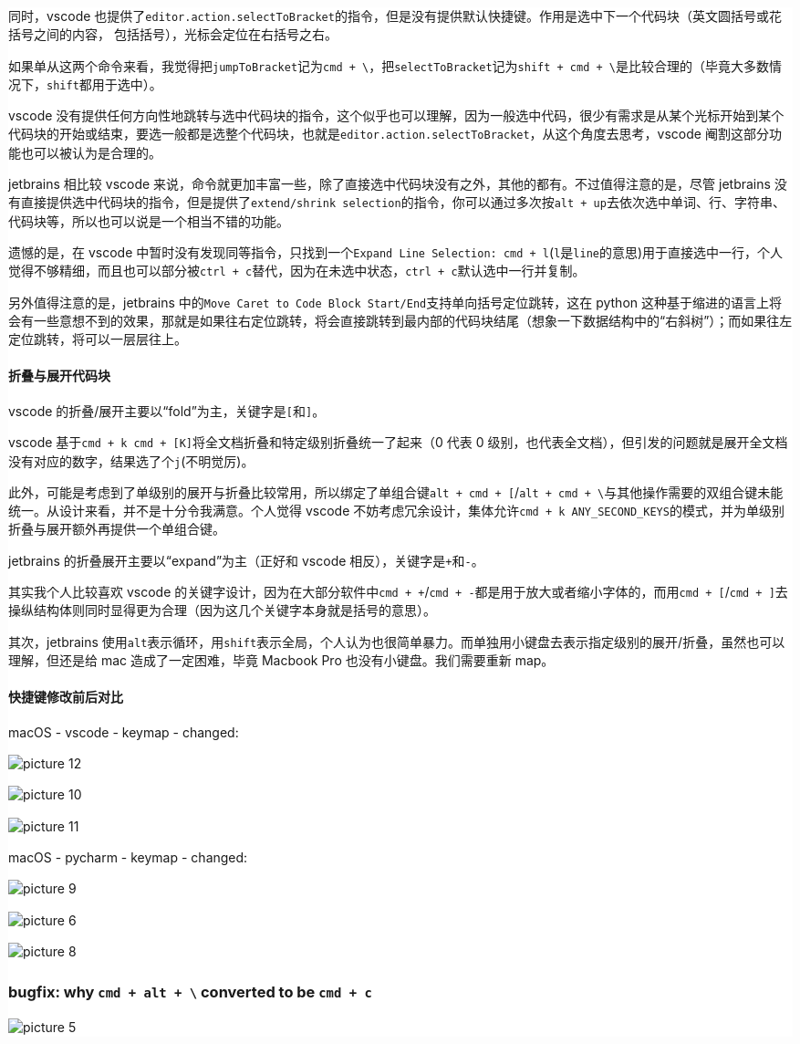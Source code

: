 同时，vscode 也提供了`editor.action.selectToBracket`的指令，但是没有提供默认快捷键。作用是选中下一个代码块（英文圆括号或花括号之间的内容， 包括括号），光标会定位在右括号之右。

如果单从这两个命令来看，我觉得把`jumpToBracket`记为`cmd + \`，把`selectToBracket`记为`shift + cmd + \`是比较合理的（毕竟大多数情况下，`shift`都用于选中）。

vscode 没有提供任何方向性地跳转与选中代码块的指令，这个似乎也可以理解，因为一般选中代码，很少有需求是从某个光标开始到某个代码块的开始或结束，要选一般都是选整个代码块，也就是`editor.action.selectToBracket`，从这个角度去思考，vscode 阉割这部分功能也可以被认为是合理的。

jetbrains 相比较 vscode 来说，命令就更加丰富一些，除了直接选中代码块没有之外，其他的都有。不过值得注意的是，尽管 jetbrains 没有直接提供选中代码块的指令，但是提供了`extend/shrink selection`的指令，你可以通过多次按`alt + up`去依次选中单词、行、字符串、代码块等，所以也可以说是一个相当不错的功能。

遗憾的是，在 vscode 中暂时没有发现同等指令，只找到一个`Expand Line Selection: cmd + l`(`l`是`line`的意思)用于直接选中一行，个人觉得不够精细，而且也可以部分被`ctrl + c`替代，因为在未选中状态，`ctrl + c`默认选中一行并复制。

另外值得注意的是，jetbrains 中的`Move Caret to Code Block Start/End`支持单向括号定位跳转，这在 python 这种基于缩进的语言上将会有一些意想不到的效果，那就是如果往右定位跳转，将会直接跳转到最内部的代码块结尾（想象一下数据结构中的“右斜树”）；而如果往左定位跳转，将可以一层层往上。

#### 折叠与展开代码块

vscode 的折叠/展开主要以“fold”为主，关键字是`[`和`]`。

vscode 基于`cmd + k cmd + [K]`将全文档折叠和特定级别折叠统一了起来（0 代表 0 级别，也代表全文档），但引发的问题就是展开全文档没有对应的数字，结果选了个`j`(不明觉厉)。

此外，可能是考虑到了单级别的展开与折叠比较常用，所以绑定了单组合键`alt + cmd + [`/`alt + cmd + \`与其他操作需要的双组合键未能统一。从设计来看，并不是十分令我满意。个人觉得 vscode 不妨考虑冗余设计，集体允许`cmd + k ANY_SECOND_KEYS`的模式，并为单级别折叠与展开额外再提供一个单组合键。

jetbrains 的折叠展开主要以“expand”为主（正好和 vscode 相反），关键字是`+`和`-`。

其实我个人比较喜欢 vscode 的关键字设计，因为在大部分软件中`cmd + +`/`cmd + -`都是用于放大或者缩小字体的，而用`cmd + [`/`cmd + ]`去操纵结构体则同时显得更为合理（因为这几个关键字本身就是括号的意思）。

其次，jetbrains 使用`alt`表示循环，用`shift`表示全局，个人认为也很简单暴力。而单独用小键盘去表示指定级别的展开/折叠，虽然也可以理解，但还是给 mac 造成了一定困难，毕竟 Macbook Pro 也没有小键盘。我们需要重新 map。

#### 快捷键修改前后对比

macOS - vscode - keymap - changed:

![picture 12](https://mark-vue-oss.oss-cn-hangzhou.aliyuncs.com/coding-design-1644666595428-1d774a2af7dd3ea18ced0923cbb0bec75323a37d257aec1065dbea8c2253dc1d.png)

![picture 10](https://mark-vue-oss.oss-cn-hangzhou.aliyuncs.com/coding-design-1644666542947-8842e877c62701d1793078ef1057aebd88e05ebab75f170d0cda756bce4f4db8.png)

![picture 11](https://mark-vue-oss.oss-cn-hangzhou.aliyuncs.com/coding-design-1644666569417-ca616bc0ada9c550799841ec7fe1b0d247a47df739d6e52a8d76b3614fe072d1.png)

macOS - pycharm - keymap - changed:

![picture 9](https://mark-vue-oss.oss-cn-hangzhou.aliyuncs.com/coding-design-1644666436302-5080248703c57e4f10f4c80f638860d3605179fb09701b448606dd75cd616966.png)

![picture 6](https://mark-vue-oss.oss-cn-hangzhou.aliyuncs.com/coding-design-1644666160469-dbf2ab993fa301cfca8499e457bc1732a674eb0dd661d638e4a054a763c3d0e5.png)

![picture 8](https://mark-vue-oss.oss-cn-hangzhou.aliyuncs.com/coding-design-1644666244565-81fd291b3518de92b198de24fc72e48fe7514b6e39ba839c7a4336376486e82e.png)

### bugfix: why `cmd + alt + \` converted to be `cmd + c`

![picture 5](https://mark-vue-oss.oss-cn-hangzhou.aliyuncs.com/coding-design-1644666049559-11595bbdf9defe2b771e206dbd5fe29a724222470addc13d32531010f3eed795.png)
